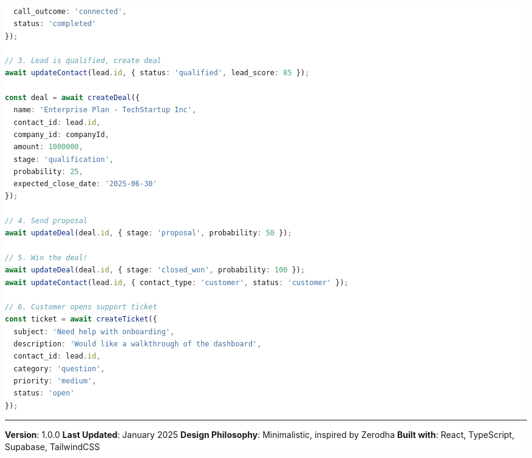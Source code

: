 ```typescript
  call_outcome: 'connected',
  status: 'completed'
});

// 3. Lead is qualified, create deal
await updateContact(lead.id, { status: 'qualified', lead_score: 85 });

const deal = await createDeal({
  name: 'Enterprise Plan - TechStartup Inc',
  contact_id: lead.id,
  company_id: companyId,
  amount: 1000000,
  stage: 'qualification',
  probability: 25,
  expected_close_date: '2025-06-30'
});

// 4. Send proposal
await updateDeal(deal.id, { stage: 'proposal', probability: 50 });

// 5. Win the deal!
await updateDeal(deal.id, { stage: 'closed_won', probability: 100 });
await updateContact(lead.id, { contact_type: 'customer', status: 'customer' });

// 6. Customer opens support ticket
const ticket = await createTicket({
  subject: 'Need help with onboarding',
  description: 'Would like a walkthrough of the dashboard',
  contact_id: lead.id,
  category: 'question',
  priority: 'medium',
  status: 'open'
});
```

---

**Version**: 1.0.0
**Last Updated**: January 2025
**Design Philosophy**: Minimalistic, inspired by Zerodha
**Built with**: React, TypeScript, Supabase, TailwindCSS
